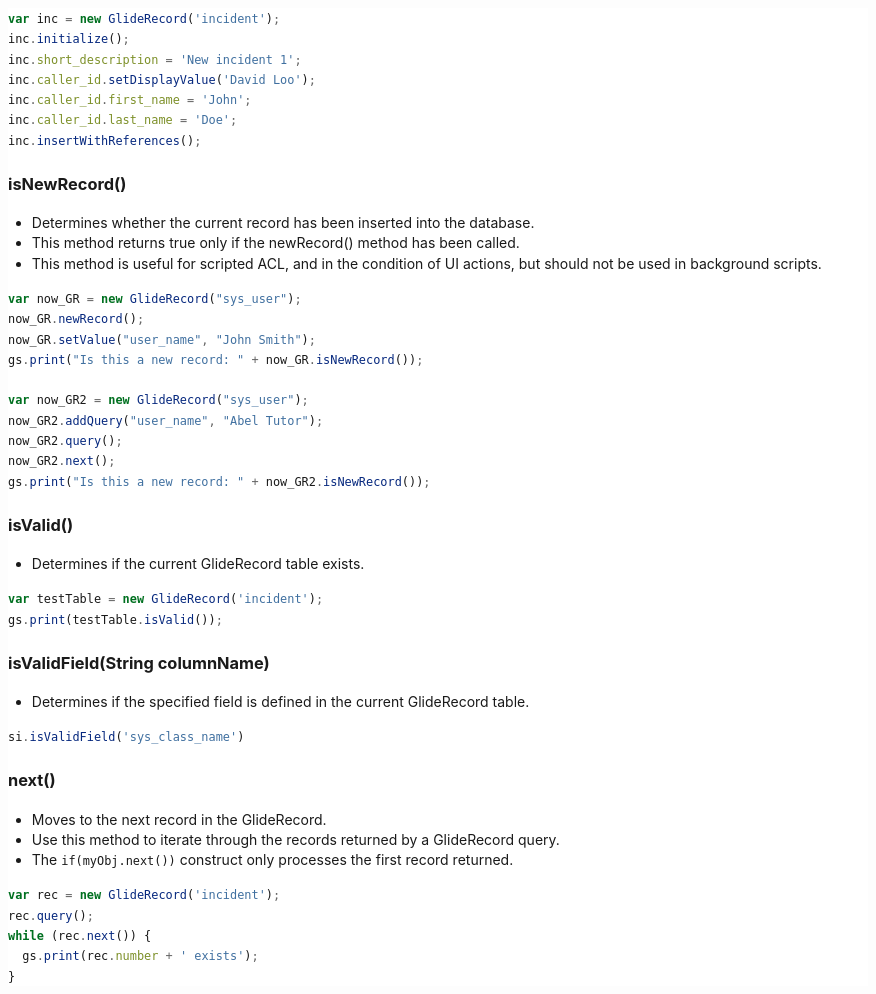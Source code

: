 ```js
var inc = new GlideRecord('incident');
inc.initialize();
inc.short_description = 'New incident 1';
inc.caller_id.setDisplayValue('David Loo');
inc.caller_id.first_name = 'John';
inc.caller_id.last_name = 'Doe';
inc.insertWithReferences();
```

### isNewRecord()

- Determines whether the current record has been inserted into the database.
- This method returns true only if the newRecord() method has been called.
- This method is useful for scripted ACL, and in the condition of UI actions, but should not be used in background scripts.

```js
var now_GR = new GlideRecord("sys_user");
now_GR.newRecord();
now_GR.setValue("user_name", "John Smith");
gs.print("Is this a new record: " + now_GR.isNewRecord());

var now_GR2 = new GlideRecord("sys_user");
now_GR2.addQuery("user_name", "Abel Tutor");
now_GR2.query();
now_GR2.next();
gs.print("Is this a new record: " + now_GR2.isNewRecord());
```

### isValid()

- Determines if the current GlideRecord table exists.

```js
var testTable = new GlideRecord('incident');
gs.print(testTable.isValid());
```

### isValidField(String columnName)

- Determines if the specified field is defined in the current GlideRecord table.

```js
si.isValidField('sys_class_name')
```

### next()

- Moves to the next record in the GlideRecord.
- Use this method to iterate through the records returned by a GlideRecord query.
- The `if(myObj.next())` construct only processes the first record returned.

```js
var rec = new GlideRecord('incident');
rec.query();
while (rec.next()) { 
  gs.print(rec.number + ' exists');
}
```
